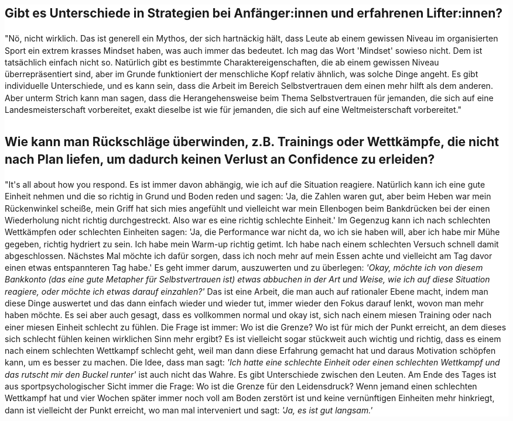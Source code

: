 ## Gibt es Unterschiede in Strategien bei Anfänger:innen und erfahrenen Lifter:innen?

"Nö, nicht wirklich. Das ist generell ein Mythos, der sich hartnäckig hält, dass Leute ab einem gewissen Niveau 
im organisierten Sport ein extrem krasses Mindset haben, was auch immer das bedeutet. 
Ich mag das Wort 'Mindset' sowieso nicht. Dem ist tatsächlich einfach nicht so. 
Natürlich gibt es bestimmte Charaktereigenschaften, die ab einem gewissen Niveau überrepräsentiert sind, 
aber im Grunde funktioniert der menschliche Kopf relativ ähnlich, was solche Dinge angeht. 
Es gibt individuelle Unterschiede, und es kann sein, dass die Arbeit im Bereich Selbstvertrauen dem einen mehr hilft
als dem anderen. Aber unterm Strich kann man sagen, dass die Herangehensweise beim Thema Selbstvertrauen für jemanden, 
die sich auf eine Landesmeisterschaft vorbereitet, exakt dieselbe ist wie für jemanden, 
die sich auf eine Weltmeisterschaft vorbereitet."

## Wie kann man Rückschläge überwinden, z.B. Trainings oder Wettkämpfe, die nicht nach Plan liefen, um dadurch keinen Verlust an Confidence zu erleiden?

"It's all about how you respond. Es ist immer davon abhängig, wie ich auf die Situation reagiere. 
Natürlich kann ich eine gute Einheit nehmen und die so richtig in Grund und Boden reden und sagen:
<span class="negative italic">'Ja, die Zahlen waren gut, aber beim Heben war mein Rückenwinkel scheiße, mein Griff hat sich mies angefühlt und 
vielleicht war mein Ellenbogen beim Bankdrücken bei der einen Wiederholung nicht richtig durchgestreckt. 
Also war es eine richtig schlechte Einheit.'</span> 
Im Gegenzug kann ich nach schlechten Wettkämpfen oder schlechten Einheiten sagen:
<span class="positive italic">'Ja, die Performance war nicht da, wo ich sie haben will, aber ich habe mir Mühe gegeben, richtig hydriert zu sein. 
Ich habe mein Warm-up richtig getimt. Ich habe nach einem schlechten Versuch schnell damit abgeschlossen. 
Nächstes Mal möchte ich dafür sorgen, dass ich noch mehr auf mein Essen achte und vielleicht 
am Tag davor einen etwas entspannteren Tag habe.'</span> 
Es geht immer darum, auszuwerten und zu überlegen: 
*'Okay, möchte ich von diesem Bankkonto (das eine gute Metapher für Selbstvertrauen ist) etwas abbuchen in der Art und Weise, 
wie ich auf diese Situation reagiere, oder möchte ich etwas darauf einzahlen?'*
Das ist eine Arbeit, die man auch auf rationaler Ebene macht, indem man diese Dinge auswertet 
und das dann einfach wieder und wieder tut, immer wieder den Fokus darauf lenkt, wovon man mehr haben möchte.
Es sei aber auch gesagt, dass es vollkommen normal und okay ist, sich nach einem miesen Training oder nach einer miesen 
Einheit schlecht zu fühlen. Die Frage ist immer: Wo ist die Grenze? Wo ist für mich der Punkt erreicht, an dem 
dieses sich schlecht fühlen keinen wirklichen Sinn mehr ergibt? Es ist vielleicht sogar 
stückweit auch wichtig und richtig, dass es einem nach einem schlechten Wettkampf schlecht geht, weil man dann 
diese Erfahrung gemacht hat und daraus Motivation schöpfen kann, um es besser zu machen.
Die Idee, dass man sagt: *'Ich hatte eine schlechte Einheit oder einen schlechten Wettkampf und das 
rutscht mir den Buckel runter'* ist auch nicht das Wahre. 
Es gibt Unterschiede zwischen den Leuten. Am Ende des Tages ist aus sportpsychologischer Sicht immer die Frage: 
Wo ist die Grenze für den Leidensdruck? 
Wenn jemand einen schlechten Wettkampf hat und vier Wochen später immer noch voll am Boden zerstört ist und 
keine vernünftigen Einheiten mehr hinkriegt, dann ist vielleicht der Punkt erreicht, wo man mal interveniert 
und sagt: *'Ja, es ist gut langsam.'*
